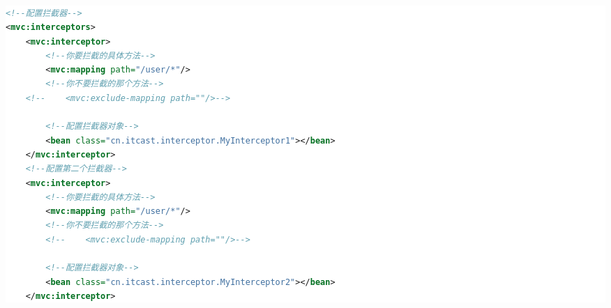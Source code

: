 ```xml
<!--配置拦截器-->
<mvc:interceptors>
    <mvc:interceptor>
        <!--你要拦截的具体方法-->
        <mvc:mapping path="/user/*"/>
        <!--你不要拦截的那个方法-->
    <!--    <mvc:exclude-mapping path=""/>-->

        <!--配置拦截器对象-->
        <bean class="cn.itcast.interceptor.MyInterceptor1"></bean>
    </mvc:interceptor>
    <!--配置第二个拦截器-->
    <mvc:interceptor>
        <!--你要拦截的具体方法-->
        <mvc:mapping path="/user/*"/>
        <!--你不要拦截的那个方法-->
        <!--    <mvc:exclude-mapping path=""/>-->

        <!--配置拦截器对象-->
        <bean class="cn.itcast.interceptor.MyInterceptor2"></bean>
    </mvc:interceptor>
```